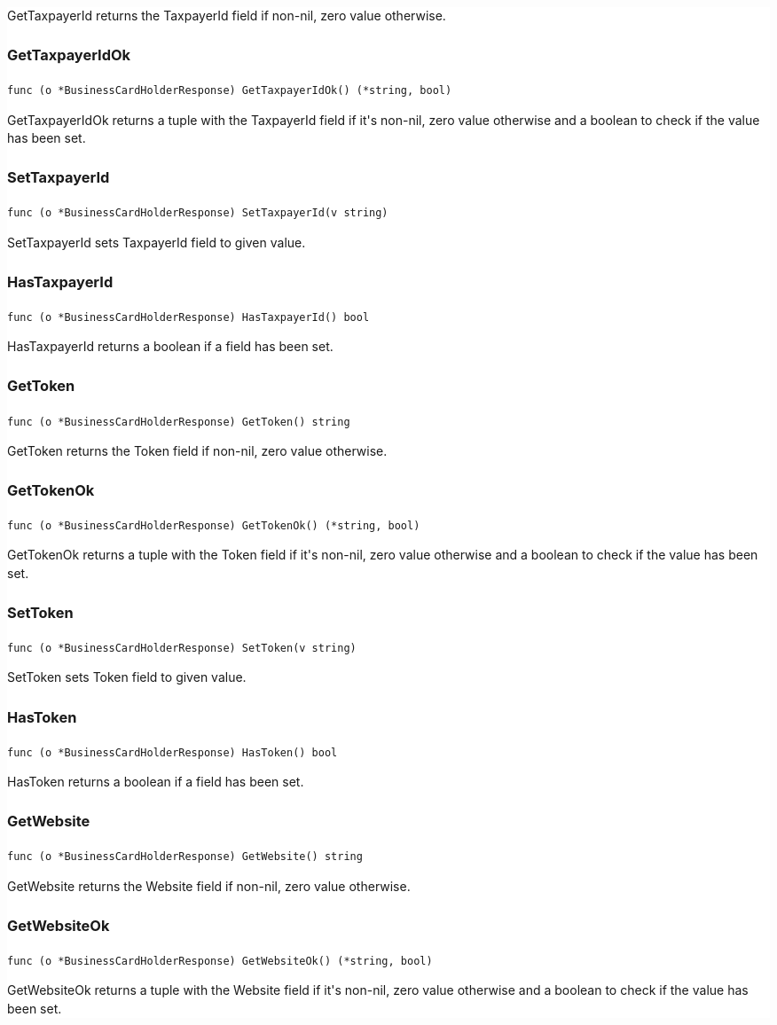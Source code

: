 GetTaxpayerId returns the TaxpayerId field if non-nil, zero value otherwise.

### GetTaxpayerIdOk

`func (o *BusinessCardHolderResponse) GetTaxpayerIdOk() (*string, bool)`

GetTaxpayerIdOk returns a tuple with the TaxpayerId field if it's non-nil, zero value otherwise
and a boolean to check if the value has been set.

### SetTaxpayerId

`func (o *BusinessCardHolderResponse) SetTaxpayerId(v string)`

SetTaxpayerId sets TaxpayerId field to given value.

### HasTaxpayerId

`func (o *BusinessCardHolderResponse) HasTaxpayerId() bool`

HasTaxpayerId returns a boolean if a field has been set.

### GetToken

`func (o *BusinessCardHolderResponse) GetToken() string`

GetToken returns the Token field if non-nil, zero value otherwise.

### GetTokenOk

`func (o *BusinessCardHolderResponse) GetTokenOk() (*string, bool)`

GetTokenOk returns a tuple with the Token field if it's non-nil, zero value otherwise
and a boolean to check if the value has been set.

### SetToken

`func (o *BusinessCardHolderResponse) SetToken(v string)`

SetToken sets Token field to given value.

### HasToken

`func (o *BusinessCardHolderResponse) HasToken() bool`

HasToken returns a boolean if a field has been set.

### GetWebsite

`func (o *BusinessCardHolderResponse) GetWebsite() string`

GetWebsite returns the Website field if non-nil, zero value otherwise.

### GetWebsiteOk

`func (o *BusinessCardHolderResponse) GetWebsiteOk() (*string, bool)`

GetWebsiteOk returns a tuple with the Website field if it's non-nil, zero value otherwise
and a boolean to check if the value has been set.
